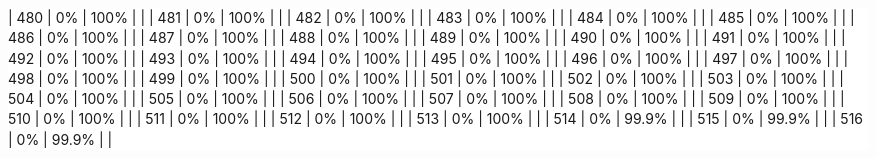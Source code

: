 | 480 | 0% | 100% |  |
| 481 | 0% | 100% |  |
| 482 | 0% | 100% |  |
| 483 | 0% | 100% |  |
| 484 | 0% | 100% |  |
| 485 | 0% | 100% |  |
| 486 | 0% | 100% |  |
| 487 | 0% | 100% |  |
| 488 | 0% | 100% |  |
| 489 | 0% | 100% |  |
| 490 | 0% | 100% |  |
| 491 | 0% | 100% |  |
| 492 | 0% | 100% |  |
| 493 | 0% | 100% |  |
| 494 | 0% | 100% |  |
| 495 | 0% | 100% |  |
| 496 | 0% | 100% |  |
| 497 | 0% | 100% |  |
| 498 | 0% | 100% |  |
| 499 | 0% | 100% |  |
| 500 | 0% | 100% |  |
| 501 | 0% | 100% |  |
| 502 | 0% | 100% |  |
| 503 | 0% | 100% |  |
| 504 | 0% | 100% |  |
| 505 | 0% | 100% |  |
| 506 | 0% | 100% |  |
| 507 | 0% | 100% |  |
| 508 | 0% | 100% |  |
| 509 | 0% | 100% |  |
| 510 | 0% | 100% |  |
| 511 | 0% | 100% |  |
| 512 | 0% | 100% |  |
| 513 | 0% | 100% |  |
| 514 | 0% | 99.9% |  |
| 515 | 0% | 99.9% |  |
| 516 | 0% | 99.9% |  |